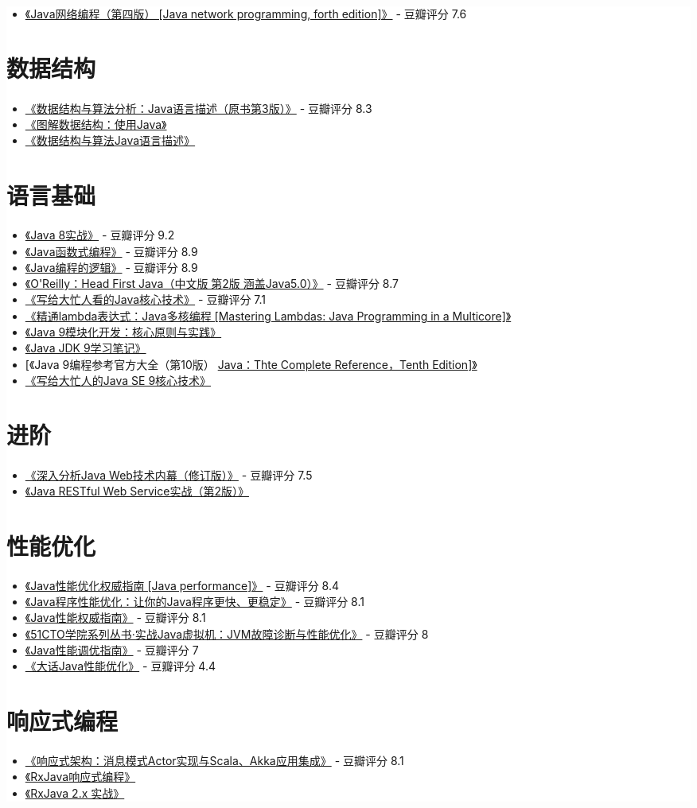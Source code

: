 - [《Java网络编程（第四版） \[Java network programming, forth edition\]》](https://www.coderxing.com/r.php?r=https://u.jd.com/osowEq) - 豆瓣评分 7.6
# 数据结构

- [《数据结构与算法分析：Java语言描述（原书第3版）》](https://www.coderxing.com/r.php?r=https://u.jd.com/wdrJls) - 豆瓣评分 8.3
- [《图解数据结构：使用Java》](https://www.coderxing.com/r.php?r=https://u.jd.com/9GKS26)
- [《数据结构与算法Java语言描述》](https://www.coderxing.com/r.php?r=https://u.jd.com/DCJzy6)

# 语言基础

- [《Java 8实战》](https://www.coderxing.com/r.php?r=https://u.jd.com/MNwLHg) - 豆瓣评分 9.2
- [《Java函数式编程》](https://www.coderxing.com/r.php?r=https://u.jd.com/M6XqLp) - 豆瓣评分 8.9
- [《Java编程的逻辑》](https://www.coderxing.com/r.php?r=https://u.jd.com/YApFXv) - 豆瓣评分 8.9
- [《O'Reilly：Head First Java（中文版 第2版 涵盖Java5.0）》](https://www.coderxing.com/r.php?r=https://u.jd.com/UZgI0F) - 豆瓣评分 8.7
- [《写给大忙人看的Java核心技术》](https://www.coderxing.com/r.php?r=https://u.jd.com/ZCMWOr) - 豆瓣评分 7.1
- [《精通lambda表达式：Java多核编程 \[Mastering Lambdas: Java Programming in a Multicore\]》](https://www.coderxing.com/r.php?r=https://u.jd.com/ajoGad)
- [《Java 9模块化开发：核心原则与实践》](https://www.coderxing.com/r.php?r=https://u.jd.com/5HXsKg)
- [《Java JDK 9学习笔记》](https://www.coderxing.com/r.php?r=https://u.jd.com/l7fy1C)
- [《Java 9编程参考官方大全（第10版） [Java：Thte Complete Reference，Tenth Edition\]》](https://www.coderxing.com/r.php?r=https://u.jd.com/CqmtBM)
- [《写给大忙人的Java SE 9核心技术》](https://www.coderxing.com/r.php?r=https://u.jd.com/JMdy64)

# 进阶

- [《深入分析Java Web技术内幕（修订版）》](https://www.coderxing.com/r.php?r=https://u.jd.com/MBhyO7) - 豆瓣评分 7.5
- [《Java RESTful Web Service实战（第2版）》](https://www.coderxing.com/r.php?r=https://u.jd.com/GEdlD0)

# 性能优化

- [《Java性能优化权威指南 \[Java performance\]》](https://www.coderxing.com/r.php?r=https://u.jd.com/qTFNCP) - 豆瓣评分 8.4
- [《Java程序性能优化：让你的Java程序更快、更稳定》](https://www.coderxing.com/r.php?r=https://u.jd.com/6CYRQi) - 豆瓣评分 8.1
- [《Java性能权威指南》](https://www.coderxing.com/r.php?r=https://u.jd.com/KmJo2x) - 豆瓣评分 8.1
- [《51CTO学院系列丛书·实战Java虚拟机：JVM故障诊断与性能优化》](https://www.coderxing.com/r.php?r=https://u.jd.com/GKe55M) - 豆瓣评分 8
- [《Java性能调优指南》](https://www.coderxing.com/r.php?r=https://u.jd.com/sQPN8w) - 豆瓣评分 7
- [《大话Java性能优化》](https://www.coderxing.com/r.php?r=https://u.jd.com/Uqaj5n) - 豆瓣评分 4.4

# 响应式编程

- [《响应式架构：消息模式Actor实现与Scala、Akka应用集成》](https://www.coderxing.com/r.php?r=https://u.jd.com/nvsfLb) - 豆瓣评分 8.1
- [《RxJava响应式编程》](https://www.coderxing.com/r.php?r=https://u.jd.com/HeIp16)
- [《RxJava 2.x 实战》](https://www.coderxing.com/r.php?r=https://u.jd.com/iIZc0A)
